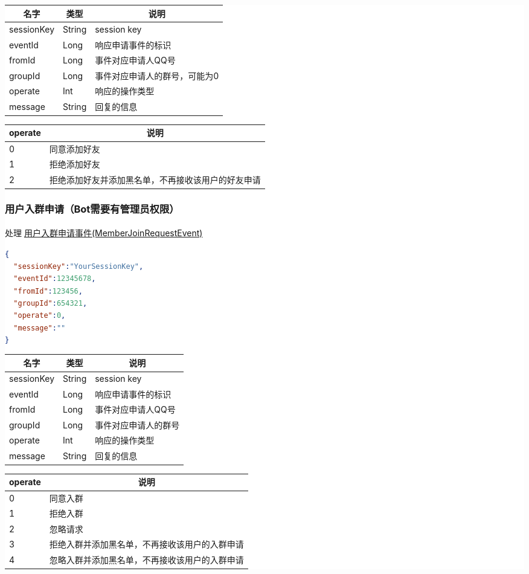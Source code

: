 | 名字       | 类型   | 说明                          |
| ---------- | ------ | ----------------------------- |
| sessionKey | String | session key                   |
| eventId    | Long   | 响应申请事件的标识            |
| fromId     | Long   | 事件对应申请人QQ号            |
| groupId    | Long   | 事件对应申请人的群号，可能为0 |
| operate    | Int    | 响应的操作类型                |
| message    | String | 回复的信息                    |

| operate | 说明                                               |
| ------- | -------------------------------------------------- |
| 0       | 同意添加好友                                       |
| 1       | 拒绝添加好友                                       |
| 2       | 拒绝添加好友并添加黑名单，不再接收该用户的好友申请 |

### 用户入群申请（Bot需要有管理员权限）

处理 [用户入群申请事件(MemberJoinRequestEvent)](EventType.md#用户入群申请（Bot需要有管理员权限）)

```json
{
  "sessionKey":"YourSessionKey",
  "eventId":12345678,
  "fromId":123456,
  "groupId":654321,
  "operate":0,
  "message":""
}
```

| 名字       | 类型   | 说明                          |
| ---------- | ------ | ----------------------------- |
| sessionKey | String | session key                   |
| eventId    | Long   | 响应申请事件的标识            |
| fromId     | Long   | 事件对应申请人QQ号            |
| groupId    | Long   | 事件对应申请人的群号           |
| operate    | Int    | 响应的操作类型                |
| message    | String | 回复的信息                    |

| operate | 说明                                           |
| ------- | ---------------------------------------------- |
| 0       | 同意入群                                       |
| 1       | 拒绝入群                                       |
| 2       | 忽略请求                                       |
| 3       | 拒绝入群并添加黑名单，不再接收该用户的入群申请 |
| 4       | 忽略入群并添加黑名单，不再接收该用户的入群申请 |
